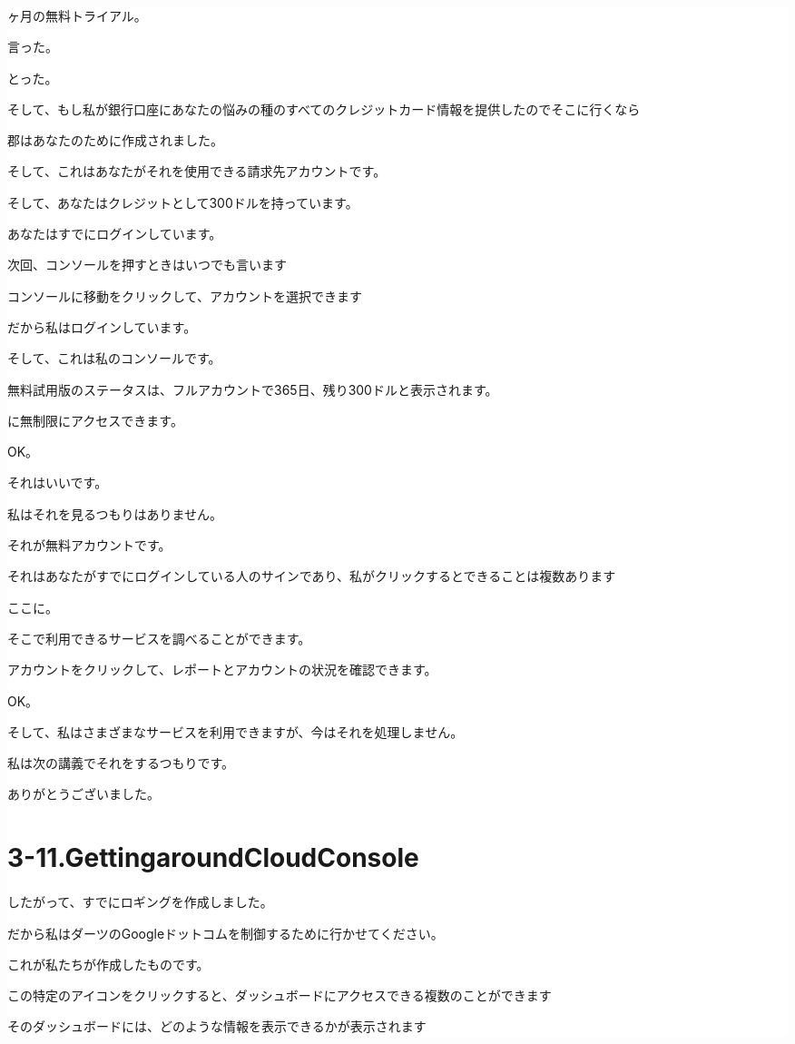 ヶ月の無料トライアル。

言った。

とった。

そして、もし私が銀行口座にあなたの悩みの種のすべてのクレジットカード情報を提供したのでそこに行くなら

郡はあなたのために作成されました。

そして、これはあなたがそれを使用できる請求先アカウントです。

そして、あなたはクレジットとして300ドルを持っています。

あなたはすでにログインしています。

次回、コンソールを押すときはいつでも言います

コンソールに移動をクリックして、アカウントを選択できます

だから私はログインしています。

そして、これは私のコンソールです。

無料試用版のステータスは、フルアカウントで365日、残り300ドルと表示されます。

に無制限にアクセスできます。

OK。

それはいいです。

私はそれを見るつもりはありません。

それが無料アカウントです。

それはあなたがすでにログインしている人のサインであり、私がクリックするとできることは複数あります

ここに。

そこで利用できるサービスを調べることができます。

アカウントをクリックして、レポートとアカウントの状況を確認できます。

OK。

そして、私はさまざまなサービスを利用できますが、今はそれを処理しません。

私は次の講義でそれをするつもりです。

ありがとうございました。


# 3-11.GettingaroundCloudConsole

したがって、すでにロギングを作成しました。

だから私はダーツのGoogleドットコムを制御するために行かせてください。

これが私たちが作成したものです。

この特定のアイコンをクリックすると、ダッシュボードにアクセスできる複数のことができます

そのダッシュボードには、どのような情報を表示できるかが表示されます
